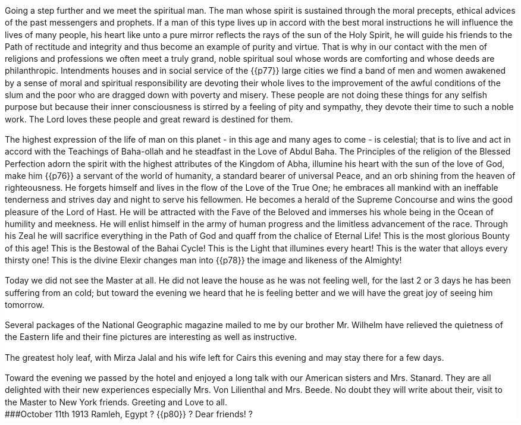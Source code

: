 Going a step further and we meet the spiritual man. The man whose spirit is sustained through the moral precepts, ethical advices of the past messengers and prophets. If a man of this type lives up in accord with the best moral instructions he will influence the lives of many people, his heart like unto a pure mirror reflects the rays of the sun of the Holy Spirit, he will guide his friends to the Path of rectitude and integrity and thus  become an example of purity and virtue. That is why in our contact with the men of religions and professions we often meet a truly grand, noble spiritual soul whose words are comforting and whose deeds are philanthropic. Intendments houses and in social service of the {{p77}} large cities we find a band of men and women awakened by a sense of moral and spiritual responsibility are devoting their whole lives to the improvement of the awful conditions of the slum and the poor who are dragged down with poverty and misery. These people are not doing these things for any selfish purpose but because their inner consciousness is stirred by a feeling of pity and sympathy, they devote their time to such a noble work. The Lord loves these people and great reward is destined for them.

The highest expression of the life of man on this planet - in this age and many ages to come - is celestial; that is to live and act in accord with the Teachings of Baha-ollah and he steadfast in the Love of Abdul Baha. The Principles of the religion of the Blessed Perfection adorn the spirit with the highest attributes of the Kingdom of Abha, illumine his heart with the sun of the love of God, make him {{p76}} a servant of the world of humanity, a standard bearer of universal Peace, and an orb shining   from the heaven of righteousness. He forgets himself and lives in the flow of the Love of the True One; he embraces all mankind with an ineffable tenderness and strives day and night to serve his fellowmen. He becomes a herald of the Supreme Concourse and wins the good pleasure of the Lord of Hast. He will be attracted with the Fave of the Beloved and immerses his whole being in the Ocean of humility and meekness. He will enlist himself in the army of human progress and the limitless advancement of the race. Through his Zeal he will sacrifice everything in the Path of God and quaff from the chalice of Eternal Life! This is the most glorious Bounty of this age! This is the Bestowal of the Bahai Cycle! This is the Light that illumines every heart! This is the water that alloys every thirsty one! This is the divine Elexir changes man into {{p78}} the image and likeness of the Almighty!

Today we did not see the Master at all. He did not leave the house as he was not feeling well, for the last 2 or 3 days he has been suffering from an cold; but toward the evening we heard that he is feeling better and we will have the great joy of seeing him tomorrow.

Several packages of the National Geographic magazine mailed to me by our brother Mr. Wilhelm have relieved the quietness of the Eastern life and their fine pictures are interesting as well as instructive.

The greatest holy leaf, with Mirza Jalal and his wife left for Cairs this evening and may stay there for a few days.

Toward the evening we passed by the hotel and enjoyed a long talk with our American sisters and Mrs. Stanard. They are all delighted with their new experiences especially Mrs. Von Lilienthal and Mrs. Beede. No doubt they will write about their, visit to the Master to New York friends. Greeting and Love to all.   
###October 11th 1913 Ramleh, Egypt
?
{{p80}}
?
Dear friends!
?